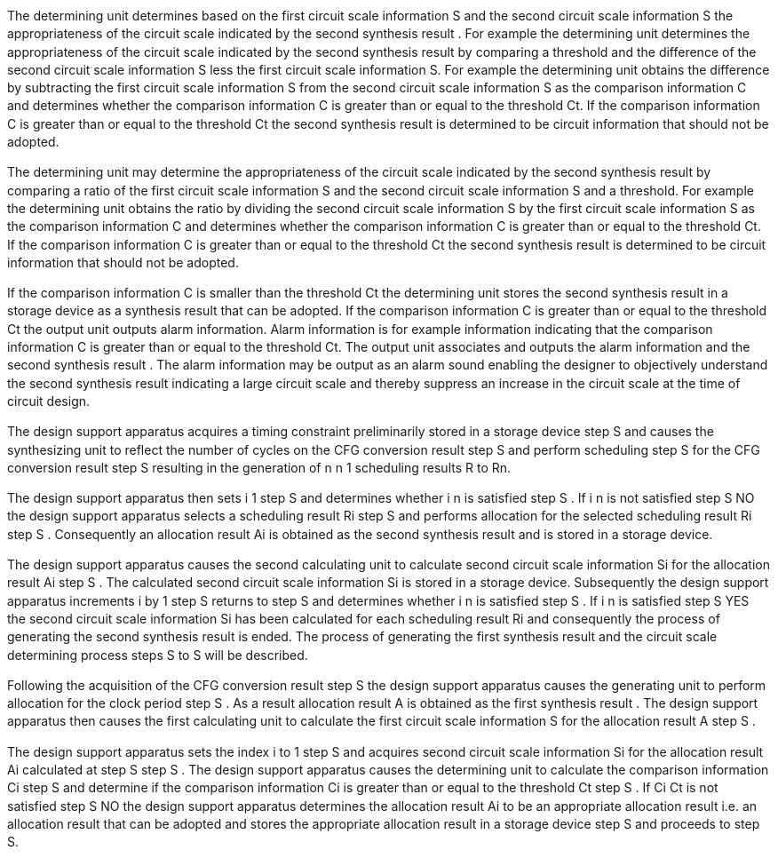 The determining unit determines based on the first circuit scale information S and the second circuit scale information S the appropriateness of the circuit scale indicated by the second synthesis result . For example the determining unit determines the appropriateness of the circuit scale indicated by the second synthesis result by comparing a threshold and the difference of the second circuit scale information S less the first circuit scale information S. For example the determining unit obtains the difference by subtracting the first circuit scale information S from the second circuit scale information S as the comparison information C and determines whether the comparison information C is greater than or equal to the threshold Ct. If the comparison information C is greater than or equal to the threshold Ct the second synthesis result is determined to be circuit information that should not be adopted.

The determining unit may determine the appropriateness of the circuit scale indicated by the second synthesis result by comparing a ratio of the first circuit scale information S and the second circuit scale information S and a threshold. For example the determining unit obtains the ratio by dividing the second circuit scale information S by the first circuit scale information S as the comparison information C and determines whether the comparison information C is greater than or equal to the threshold Ct. If the comparison information C is greater than or equal to the threshold Ct the second synthesis result is determined to be circuit information that should not be adopted.

If the comparison information C is smaller than the threshold Ct the determining unit stores the second synthesis result in a storage device as a synthesis result that can be adopted. If the comparison information C is greater than or equal to the threshold Ct the output unit outputs alarm information. Alarm information is for example information indicating that the comparison information C is greater than or equal to the threshold Ct. The output unit associates and outputs the alarm information and the second synthesis result . The alarm information may be output as an alarm sound enabling the designer to objectively understand the second synthesis result indicating a large circuit scale and thereby suppress an increase in the circuit scale at the time of circuit design.

The design support apparatus acquires a timing constraint preliminarily stored in a storage device step S and causes the synthesizing unit to reflect the number of cycles on the CFG conversion result step S and perform scheduling step S for the CFG conversion result step S resulting in the generation of n n 1 scheduling results R to Rn.

The design support apparatus then sets i 1 step S and determines whether i n is satisfied step S . If i n is not satisfied step S NO the design support apparatus selects a scheduling result Ri step S and performs allocation for the selected scheduling result Ri step S . Consequently an allocation result Ai is obtained as the second synthesis result and is stored in a storage device.

The design support apparatus causes the second calculating unit to calculate second circuit scale information Si for the allocation result Ai step S . The calculated second circuit scale information Si is stored in a storage device. Subsequently the design support apparatus increments i by 1 step S returns to step S and determines whether i n is satisfied step S . If i n is satisfied step S YES the second circuit scale information Si has been calculated for each scheduling result Ri and consequently the process of generating the second synthesis result is ended. The process of generating the first synthesis result and the circuit scale determining process steps S to S will be described.

Following the acquisition of the CFG conversion result step S the design support apparatus causes the generating unit to perform allocation for the clock period step S . As a result allocation result A is obtained as the first synthesis result . The design support apparatus then causes the first calculating unit to calculate the first circuit scale information S for the allocation result A step S .

The design support apparatus sets the index i to 1 step S and acquires second circuit scale information Si for the allocation result Ai calculated at step S step S . The design support apparatus causes the determining unit to calculate the comparison information Ci step S and determine if the comparison information Ci is greater than or equal to the threshold Ct step S . If Ci Ct is not satisfied step S NO the design support apparatus determines the allocation result Ai to be an appropriate allocation result i.e. an allocation result that can be adopted and stores the appropriate allocation result in a storage device step S and proceeds to step S.
